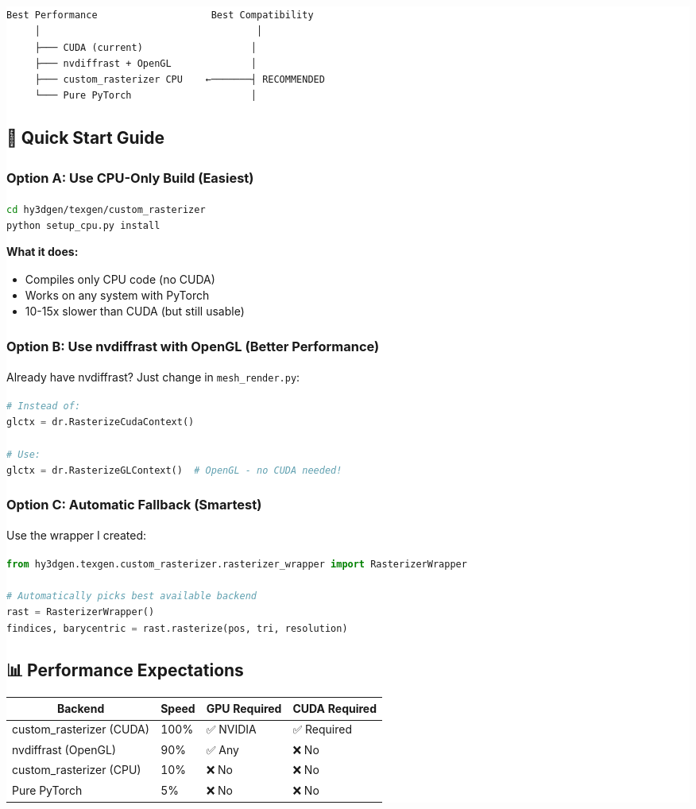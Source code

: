 ```
Best Performance                    Best Compatibility
     │                                      │
     ├─── CUDA (current)                   │
     ├─── nvdiffrast + OpenGL              │
     ├─── custom_rasterizer CPU    ←───────┤ RECOMMENDED
     └─── Pure PyTorch                     │
```

## 🚀 Quick Start Guide

### Option A: Use CPU-Only Build (Easiest)

```bash
cd hy3dgen/texgen/custom_rasterizer
python setup_cpu.py install
```

**What it does:**
- Compiles only CPU code (no CUDA)
- Works on any system with PyTorch
- 10-15x slower than CUDA (but still usable)

### Option B: Use nvdiffrast with OpenGL (Better Performance)

Already have nvdiffrast? Just change in `mesh_render.py`:

```python
# Instead of:
glctx = dr.RasterizeCudaContext()

# Use:
glctx = dr.RasterizeGLContext()  # OpenGL - no CUDA needed!
```

### Option C: Automatic Fallback (Smartest)

Use the wrapper I created:

```python
from hy3dgen.texgen.custom_rasterizer.rasterizer_wrapper import RasterizerWrapper

# Automatically picks best available backend
rast = RasterizerWrapper()
findices, barycentric = rast.rasterize(pos, tri, resolution)
```

## 📊 Performance Expectations

| Backend | Speed | GPU Required | CUDA Required |
|---------|-------|--------------|---------------|
| custom_rasterizer (CUDA) | 100% | ✅ NVIDIA | ✅ Required |
| nvdiffrast (OpenGL) | 90% | ✅ Any | ❌ No |
| custom_rasterizer (CPU) | 10% | ❌ No | ❌ No |
| Pure PyTorch | 5% | ❌ No | ❌ No |
